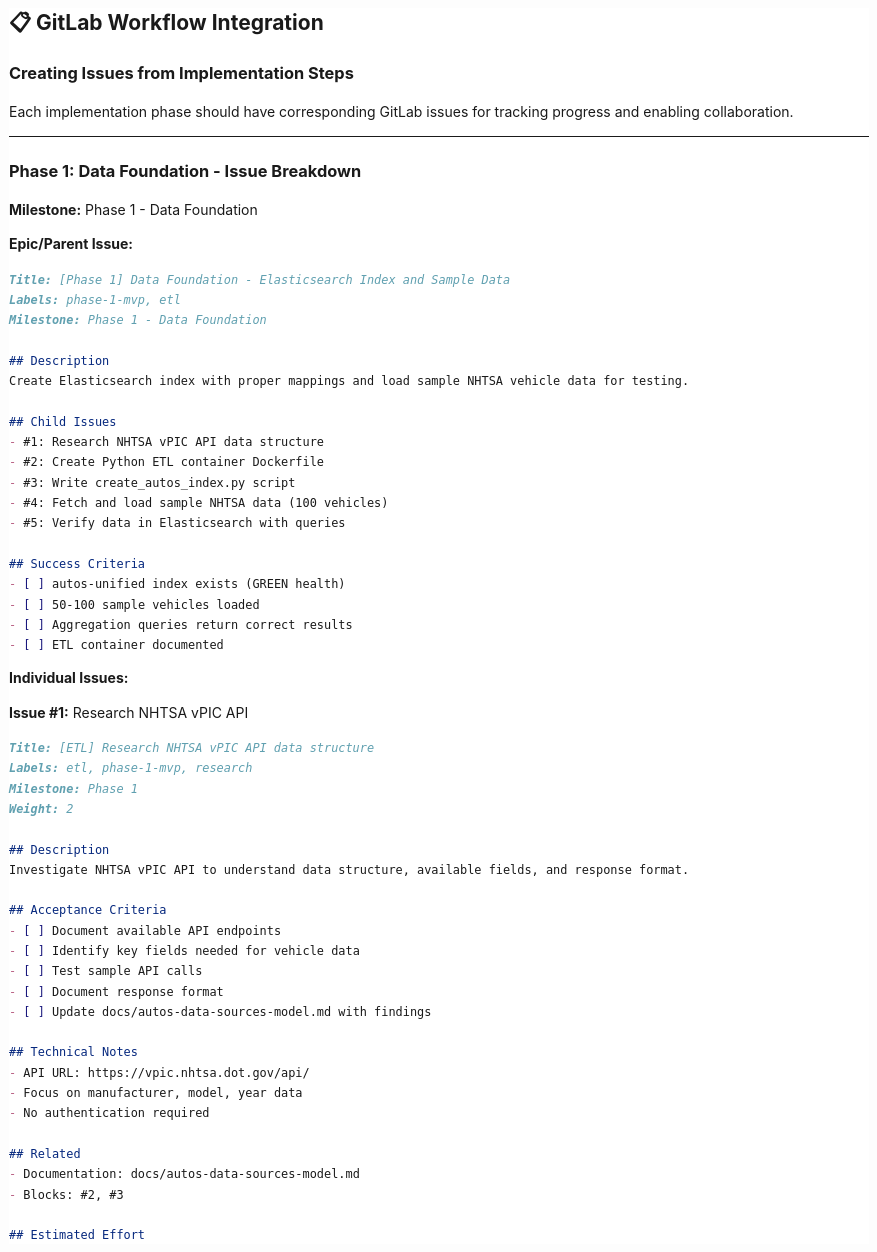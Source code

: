 ## 📋 GitLab Workflow Integration

### Creating Issues from Implementation Steps

Each implementation phase should have corresponding GitLab issues for tracking progress and enabling collaboration.

---

### Phase 1: Data Foundation - Issue Breakdown

**Milestone:** Phase 1 - Data Foundation

**Epic/Parent Issue:**
```markdown
Title: [Phase 1] Data Foundation - Elasticsearch Index and Sample Data
Labels: phase-1-mvp, etl
Milestone: Phase 1 - Data Foundation

## Description
Create Elasticsearch index with proper mappings and load sample NHTSA vehicle data for testing.

## Child Issues
- #1: Research NHTSA vPIC API data structure
- #2: Create Python ETL container Dockerfile
- #3: Write create_autos_index.py script
- #4: Fetch and load sample NHTSA data (100 vehicles)
- #5: Verify data in Elasticsearch with queries

## Success Criteria
- [ ] autos-unified index exists (GREEN health)
- [ ] 50-100 sample vehicles loaded
- [ ] Aggregation queries return correct results
- [ ] ETL container documented
```

**Individual Issues:**

**Issue #1:** Research NHTSA vPIC API
```markdown
Title: [ETL] Research NHTSA vPIC API data structure
Labels: etl, phase-1-mvp, research
Milestone: Phase 1
Weight: 2

## Description
Investigate NHTSA vPIC API to understand data structure, available fields, and response format.

## Acceptance Criteria
- [ ] Document available API endpoints
- [ ] Identify key fields needed for vehicle data
- [ ] Test sample API calls
- [ ] Document response format
- [ ] Update docs/autos-data-sources-model.md with findings

## Technical Notes
- API URL: https://vpic.nhtsa.dot.gov/api/
- Focus on manufacturer, model, year data
- No authentication required

## Related
- Documentation: docs/autos-data-sources-model.md
- Blocks: #2, #3

## Estimated Effort
```